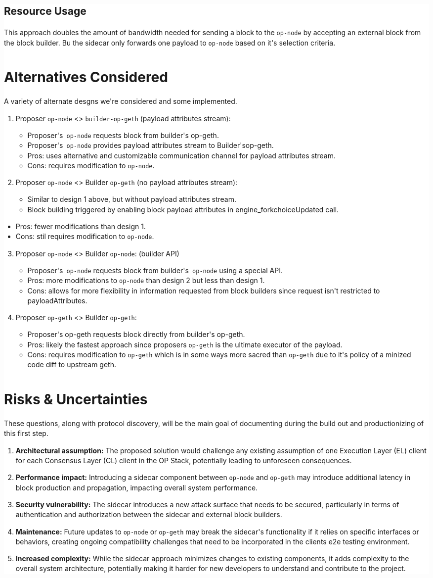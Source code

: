 ## Resource Usage

This approach doubles the amount of bandwidth needed for sending a block to the `op-node` by accepting an external block from the block builder. Bu the sidecar only forwards one payload to `op-node` based on it's selection criteria.

# Alternatives Considered
A variety of alternate desgns we're considered and some implemented.

1. Proposer `op-node` <> `builder-op-geth` (payload attributes stream):
   - Proposer's` op-node` requests block from builder's op-geth.
   - Proposer's` op-node` provides payload attributes stream to Builder'sop-geth.
   - Pros: uses alternative and customizable communication channel for payload attributes stream.
   - Cons: requires modification to `op-node`.

2. Proposer `op-node` <> Builder `op-geth` (no payload attributes stream):
   - Similar to design 1 above, but without payload attributes stream.
   - Block building triggered by enabling block payload attributes in engine_forkchoiceUpdated call.
  - Pros: fewer modifications than design 1.
   - Cons: stil requires modification to `op-node`.

3. Proposer `op-node` <> Builder `op-node`: (builder API)
   - Proposer's` op-node` requests block from builder's` op-node` using a special API.
   - Pros: more modifications to `op-node` than design 2 but less than design 1.
   - Cons: allows for more flexibility in information requested from block builders since request isn't restricted to payloadAttributes.

4. Proposer `op-geth` <> Builder `op-geth`:
   - Proposer's op-geth requests block directly from builder's op-geth.
   - Pros: likely the fastest approach since proposers `op-geth` is the ultimate executor of the payload.
   - Cons: requires modification to `op-geth` which is in some ways more sacred than `op-geth` due to it's policy of a minized code diff to upstream geth.

# Risks & Uncertainties

These questions, along with protocol discovery, will be the main goal of documenting during the build out and productionizing of this first step.

1. **Architectural assumption:** The proposed solution would challenge any existing assumption of one Execution Layer (EL) client for each Consensus Layer (CL) client in the OP Stack, potentially leading to unforeseen consequences.

2. **Performance impact:** Introducing a sidecar component between `op-node` and `op-geth` may introduce additional latency in block production and propagation, impacting overall system performance.

3. **Security vulnerability:** The sidecar introduces a new attack surface that needs to be secured, particularly in terms of authentication and authorization between the sidecar and external block builders.

4. **Maintenance:** Future updates to `op-node` or `op-geth` may break the sidecar's functionality if it relies on specific interfaces or behaviors, creating ongoing compatibility challenges that need to be incorporated in the clients e2e testing environment.

5. **Increased complexity:** While the sidecar approach minimizes changes to existing components, it adds complexity to the overall system architecture, potentially making it harder for new developers to understand and contribute to the project.
